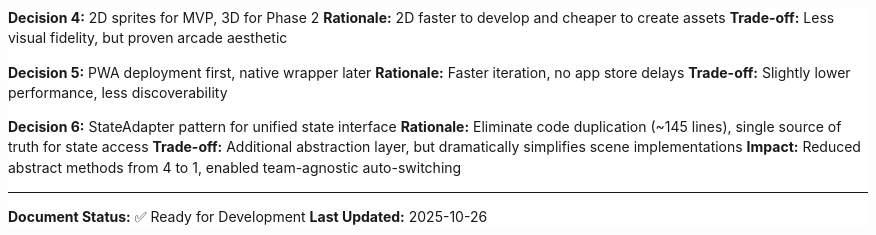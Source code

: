 **Decision 4:** 2D sprites for MVP, 3D for Phase 2
**Rationale:** 2D faster to develop and cheaper to create assets
**Trade-off:** Less visual fidelity, but proven arcade aesthetic

**Decision 5:** PWA deployment first, native wrapper later
**Rationale:** Faster iteration, no app store delays
**Trade-off:** Slightly lower performance, less discoverability

**Decision 6:** StateAdapter pattern for unified state interface
**Rationale:** Eliminate code duplication (~145 lines), single source of truth for state access
**Trade-off:** Additional abstraction layer, but dramatically simplifies scene implementations
**Impact:** Reduced abstract methods from 4 to 1, enabled team-agnostic auto-switching

---

**Document Status:** ✅ Ready for Development
**Last Updated:** 2025-10-26
